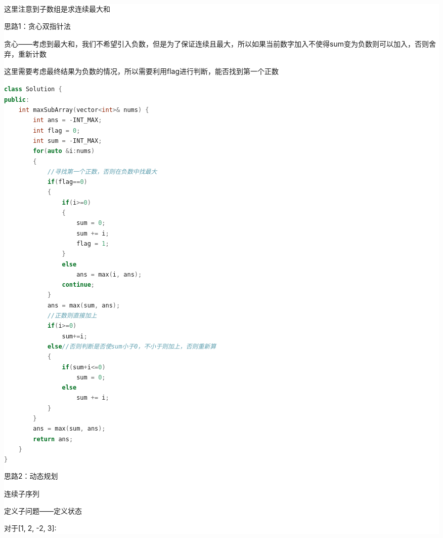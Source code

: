 这里注意到子数组是求连续最大和

思路1：贪心双指针法

贪心——考虑到最大和，我们不希望引入负数，但是为了保证连续且最大，所以如果当前数字加入不使得sum变为负数则可以加入，否则舍弃，重新计数

这里需要考虑最终结果为负数的情况，所以需要利用flag进行判断，能否找到第一个正数

```c++
class Solution {
public:
    int maxSubArray(vector<int>& nums) {
        int ans = -INT_MAX;
        int flag = 0;
        int sum = -INT_MAX;
        for(auto &i:nums)
        {
            //寻找第一个正数，否则在负数中找最大
            if(flag==0)
            {
                if(i>=0)
                {
                    sum = 0;
                    sum += i;
                    flag = 1;
                }
                else
                    ans = max(i, ans);
                continue;
            }
            ans = max(sum, ans);
            //正数则直接加上
            if(i>=0)
                sum+=i;
            else//否则判断是否使sum小于0，不小于则加上，否则重新算
            {
                if(sum+i<=0)
                    sum = 0;
                else
                    sum += i;
            }
        }
        ans = max(sum, ans);
        return ans;
    }
}
```

思路2：动态规划

连续子序列

定义子问题——定义状态

对于[1, 2, -2, 3]:
